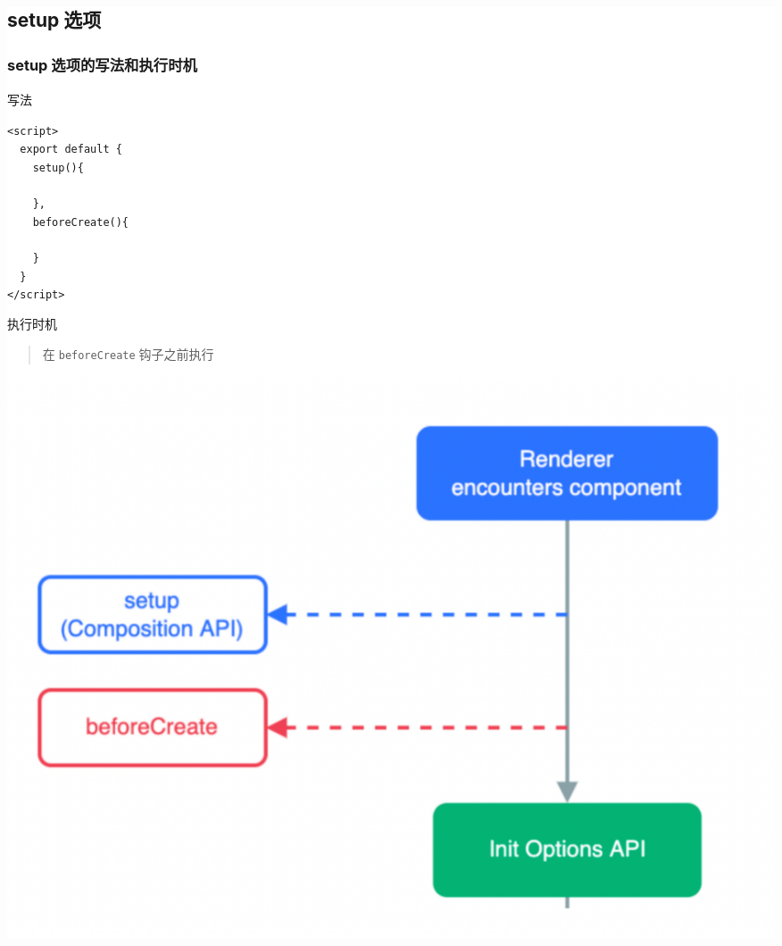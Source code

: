 ## setup 选项

### setup 选项的写法和执行时机

写法

```vue
<script>
  export default {
    setup(){
      
    },
    beforeCreate(){
      
    }
  }
</script>
```

执行时机

> 在 `beforeCreate` 钩子之前执行

![image.png](../image/vue//5.png)
